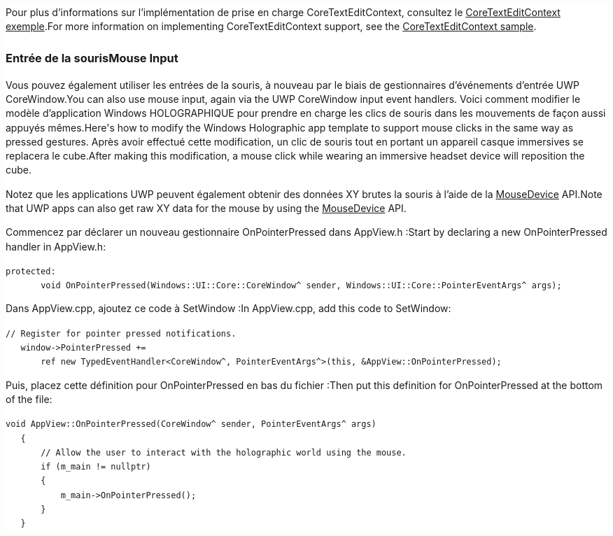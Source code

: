 <span data-ttu-id="3771f-122">Pour plus d’informations sur l’implémentation de prise en charge CoreTextEditContext, consultez le [CoreTextEditContext exemple](https://github.com/Microsoft/Windows-universal-samples/tree/master/Samples/CustomEditControl).</span><span class="sxs-lookup"><span data-stu-id="3771f-122">For more information on implementing CoreTextEditContext support, see the [CoreTextEditContext sample](https://github.com/Microsoft/Windows-universal-samples/tree/master/Samples/CustomEditControl).</span></span>

### <a name="mouse-input"></a><span data-ttu-id="3771f-123">Entrée de la souris</span><span class="sxs-lookup"><span data-stu-id="3771f-123">Mouse Input</span></span>

<span data-ttu-id="3771f-124">Vous pouvez également utiliser les entrées de la souris, à nouveau par le biais de gestionnaires d’événements d’entrée UWP CoreWindow.</span><span class="sxs-lookup"><span data-stu-id="3771f-124">You can also use mouse input, again via the UWP CoreWindow input event handlers.</span></span> <span data-ttu-id="3771f-125">Voici comment modifier le modèle d’application Windows HOLOGRAPHIQUE pour prendre en charge les clics de souris dans les mouvements de façon aussi appuyés mêmes.</span><span class="sxs-lookup"><span data-stu-id="3771f-125">Here's how to modify the Windows Holographic app template to support mouse clicks in the same way as pressed gestures.</span></span> <span data-ttu-id="3771f-126">Après avoir effectué cette modification, un clic de souris tout en portant un appareil casque immersives se replacera le cube.</span><span class="sxs-lookup"><span data-stu-id="3771f-126">After making this modification, a mouse click while wearing an immersive headset device will reposition the cube.</span></span>

<span data-ttu-id="3771f-127">Notez que les applications UWP peuvent également obtenir des données XY brutes la souris à l’aide de la [MouseDevice](https://docs.microsoft.com/uwp/api/Windows.Devices.Input.MouseDevice) API.</span><span class="sxs-lookup"><span data-stu-id="3771f-127">Note that UWP apps can also get raw XY data for the mouse by using the [MouseDevice](https://docs.microsoft.com/uwp/api/Windows.Devices.Input.MouseDevice) API.</span></span>

<span data-ttu-id="3771f-128">Commencez par déclarer un nouveau gestionnaire OnPointerPressed dans AppView.h :</span><span class="sxs-lookup"><span data-stu-id="3771f-128">Start by declaring a new OnPointerPressed handler in AppView.h:</span></span>

```
protected:
       void OnPointerPressed(Windows::UI::Core::CoreWindow^ sender, Windows::UI::Core::PointerEventArgs^ args);
```

<span data-ttu-id="3771f-129">Dans AppView.cpp, ajoutez ce code à SetWindow :</span><span class="sxs-lookup"><span data-stu-id="3771f-129">In AppView.cpp, add this code to SetWindow:</span></span>

```
// Register for pointer pressed notifications.
   window->PointerPressed +=
       ref new TypedEventHandler<CoreWindow^, PointerEventArgs^>(this, &AppView::OnPointerPressed);
```

<span data-ttu-id="3771f-130">Puis, placez cette définition pour OnPointerPressed en bas du fichier :</span><span class="sxs-lookup"><span data-stu-id="3771f-130">Then put this definition for OnPointerPressed at the bottom of the file:</span></span>

```
void AppView::OnPointerPressed(CoreWindow^ sender, PointerEventArgs^ args)
   {
       // Allow the user to interact with the holographic world using the mouse.
       if (m_main != nullptr)
       {
           m_main->OnPointerPressed();
       }
   }
```
